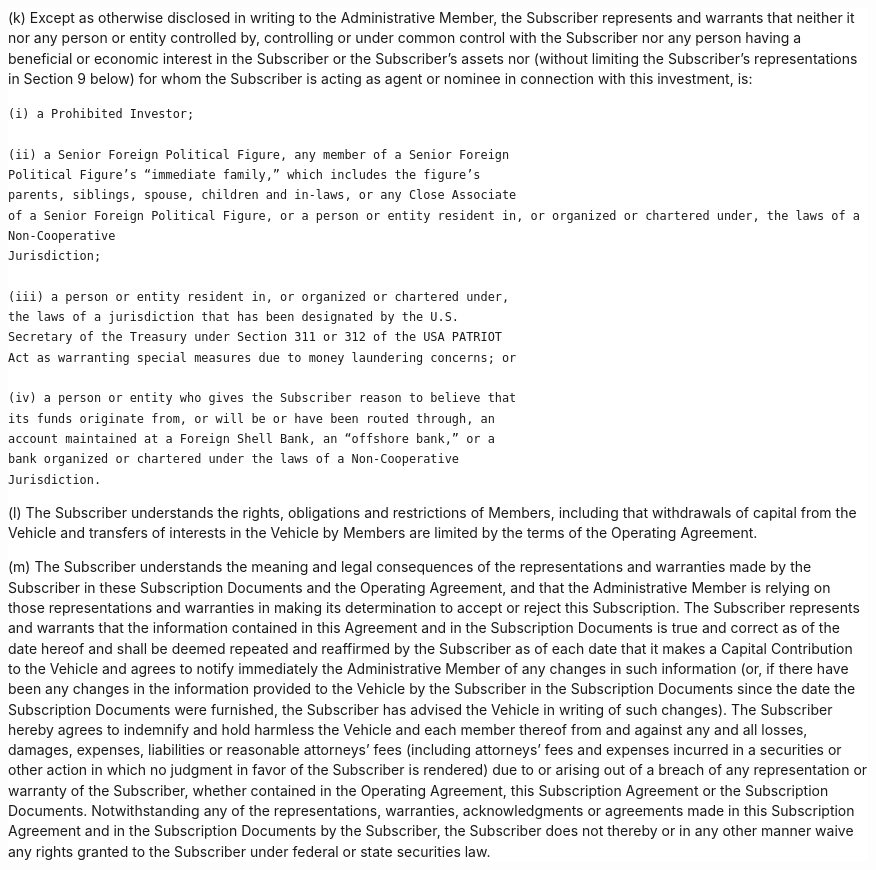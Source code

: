 (k) Except as otherwise disclosed in writing to the Administrative
Member, the Subscriber represents and warrants that neither it nor any
person or entity controlled by, controlling or under common control with the Subscriber nor any person having a beneficial or economic interest
in the Subscriber or the Subscriber’s assets nor (without limiting the
Subscriber’s representations in Section 9 below) for whom the Subscriber is acting as agent or nominee in connection with this investment, is:

    (i) a Prohibited Investor;

    (ii) a Senior Foreign Political Figure, any member of a Senior Foreign
    Political Figure’s “immediate family,” which includes the figure’s
    parents, siblings, spouse, children and in-laws, or any Close Associate
    of a Senior Foreign Political Figure, or a person or entity resident in, or organized or chartered under, the laws of a Non-Cooperative
    Jurisdiction;

    (iii) a person or entity resident in, or organized or chartered under,
    the laws of a jurisdiction that has been designated by the U.S.
    Secretary of the Treasury under Section 311 or 312 of the USA PATRIOT
    Act as warranting special measures due to money laundering concerns; or

    (iv) a person or entity who gives the Subscriber reason to believe that
    its funds originate from, or will be or have been routed through, an
    account maintained at a Foreign Shell Bank, an “offshore bank,” or a
    bank organized or chartered under the laws of a Non-Cooperative
    Jurisdiction.

(l) The Subscriber understands the rights, obligations and restrictions
of Members, including that withdrawals of capital from the Vehicle and
transfers of interests in the Vehicle by Members are limited by the
terms of the Operating Agreement.

(m) The Subscriber understands the meaning and legal consequences of the representations and warranties made by the Subscriber in these
Subscription Documents and the Operating Agreement, and that the
Administrative Member is relying on those representations and warranties in making its determination to accept or reject this Subscription. The
Subscriber represents and warrants that the information contained in
this Agreement and in the Subscription Documents is true and correct as
of the date hereof and shall be deemed repeated and reaffirmed by the
Subscriber as of each date that it makes a Capital Contribution to the
Vehicle and agrees to notify immediately the Administrative Member of
any changes in such information (or, if there have been any changes in
the information provided to the Vehicle by the Subscriber in the
Subscription Documents since the date the Subscription Documents were
furnished, the Subscriber has advised the Vehicle in writing of such
changes). The Subscriber hereby agrees to indemnify and hold harmless
the Vehicle and each member thereof from and against any and all losses, damages, expenses, liabilities or reasonable attorneys’ fees (including attorneys’ fees and expenses incurred in a securities or other action
in which no judgment in favor of the Subscriber is rendered) due to or
arising out of a breach of any representation or warranty of the
Subscriber, whether contained in the Operating Agreement, this
Subscription Agreement or the Subscription Documents. Notwithstanding
any of the representations, warranties, acknowledgments or agreements
made in this Subscription Agreement and in the Subscription Documents by the Subscriber, the Subscriber does not thereby or in any other manner
waive any rights granted to the Subscriber under federal or state
securities law.
